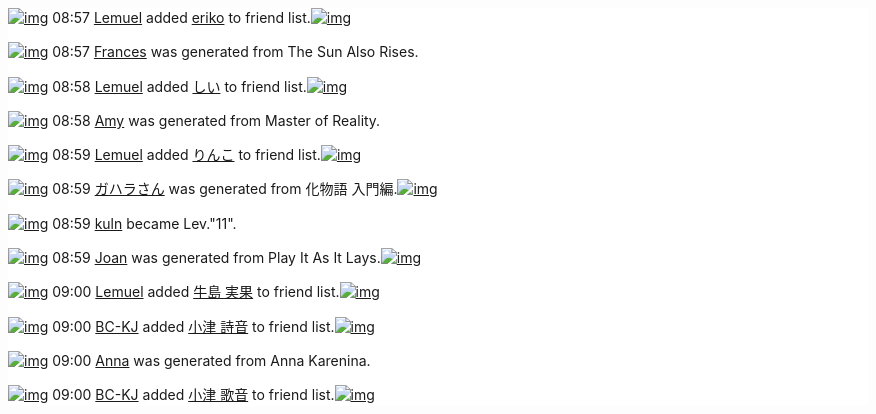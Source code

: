 [![img](http://kacdn02.appspot.com/6050490617954304/018d.jpg)](http://www.barcodekanojo.com/user/399321/Lemuel) 08:57 [Lemuel](http://www.barcodekanojo.com/user/399321/Lemuel) added [eriko](http://www.barcodekanojo.com/kanojo/27328/eriko) to friend list.[![img](http://kacdn03.appspot.com/6097155034972160/0f2e.png)](http://www.barcodekanojo.com/kanojo/27328/eriko)

[![img](http://kacdn01.appspot.com/5243148435456000/350b.png)](http://www.barcodekanojo.com/kanojo/2582095/Frances) 08:57 [Frances](http://www.barcodekanojo.com/kanojo/2582095/Frances) was generated from The Sun Also Rises.

[![img](http://kacdn02.appspot.com/6050490617954304/018d.jpg)](http://www.barcodekanojo.com/user/399321/Lemuel) 08:58 [Lemuel](http://www.barcodekanojo.com/user/399321/Lemuel) added [しい](http://www.barcodekanojo.com/kanojo/365474/%E3%81%97%E3%81%84) to friend list.[![img](http://kacdn01.appspot.com/4520710777077760/39d7.png)](http://www.barcodekanojo.com/kanojo/365474/%E3%81%97%E3%81%84)

[![img](http://kacdn04.appspot.com/6093887504384000/2bd7.png)](http://www.barcodekanojo.com/kanojo/2582096/Amy) 08:58 [Amy](http://www.barcodekanojo.com/kanojo/2582096/Amy) was generated from Master of Reality.

[![img](http://kacdn02.appspot.com/6050490617954304/018d.jpg)](http://www.barcodekanojo.com/user/399321/Lemuel) 08:59 [Lemuel](http://www.barcodekanojo.com/user/399321/Lemuel) added [りんこ](http://www.barcodekanojo.com/kanojo/2538436/%E3%82%8A%E3%82%93%E3%81%93) to friend list.[![img](http://kacdn02.appspot.com/4978107614232576/5fb5.png)](http://www.barcodekanojo.com/kanojo/2538436/%E3%82%8A%E3%82%93%E3%81%93)

[![img](http://img401.imageshack.us/img401/9791/odjf.png)](http://www.barcodekanojo.com/kanojo/2582097/%E3%82%AC%E3%83%8F%E3%83%A9%E3%81%95%E3%82%93) 08:59 [ガハラさん](http://www.barcodekanojo.com/kanojo/2582097/%E3%82%AC%E3%83%8F%E3%83%A9%E3%81%95%E3%82%93) was generated from 化物語 入門編.[![img](http://kacdn04.appspot.com/4618386386452480/5262.jpg)](http://www.barcodekanojo.com/product_images/barcode/5057199/1382745523/%E5%8C%96%E7%89%A9%E8%AA%9E%20%E5%85%A5%E9%96%80%E7%B7%A8.jpg)

[![img](http://kacdn04.appspot.com/4736805882560512/f86c.jpg)](http://www.barcodekanojo.com/user/374542/kuln) 08:59 [kuln](http://www.barcodekanojo.com/user/374542/kuln) became Lev."11".

[![img](http://kacdn04.appspot.com/5789553906417664/c01c.png)](http://www.barcodekanojo.com/kanojo/2582098/Joan) 08:59 [Joan](http://www.barcodekanojo.com/kanojo/2582098/Joan) was generated from Play It As It Lays.[![img](http://kacdn02.appspot.com/6023990401302528/a984.jpg)](http://www.barcodekanojo.com/product_images/barcode/5057200/1382745540/Play%20It%20As%20It%20Lays.jpg)

[![img](http://kacdn02.appspot.com/6050490617954304/018d.jpg)](http://www.barcodekanojo.com/user/399321/Lemuel) 09:00 [Lemuel](http://www.barcodekanojo.com/user/399321/Lemuel) added [牛島 実果](http://www.barcodekanojo.com/kanojo/63105/%E7%89%9B%E5%B3%B6%20%E5%AE%9F%E6%9E%9C) to friend list.[![img](http://kacdn01.appspot.com/6244745009430528/6fd1.png)](http://www.barcodekanojo.com/kanojo/63105/%E7%89%9B%E5%B3%B6%20%E5%AE%9F%E6%9E%9C)

[![img](http://kacdn03.appspot.com/6142737657102336/dc6d.jpg)](http://www.barcodekanojo.com/user/276669/BC-KJ) 09:00 [BC-KJ](http://www.barcodekanojo.com/user/276669/BC-KJ) added [小津 詩音](http://www.barcodekanojo.com/kanojo/2535134/%E5%B0%8F%E6%B4%A5%20%E8%A9%A9%E9%9F%B3) to friend list.[![img](http://kacdn02.appspot.com/5141705871327232/1040.png)](http://www.barcodekanojo.com/kanojo/2535134/%E5%B0%8F%E6%B4%A5%20%E8%A9%A9%E9%9F%B3)

[![img](http://kacdn03.appspot.com/4594547707346944/cccd.png)](http://www.barcodekanojo.com/kanojo/2582099/Anna) 09:00 [Anna](http://www.barcodekanojo.com/kanojo/2582099/Anna) was generated from Anna Karenina.

[![img](http://img12.imageshack.us/img12/4070/vugu.jpg)](http://www.barcodekanojo.com/user/276669/BC-KJ) 09:00 [BC-KJ](http://www.barcodekanojo.com/user/276669/BC-KJ) added [小津 歌音](http://www.barcodekanojo.com/kanojo/2535130/%E5%B0%8F%E6%B4%A5%20%E6%AD%8C%E9%9F%B3) to friend list.[![img](http://kacdn05.appspot.com/6077128005124096/33b7.png)](http://www.barcodekanojo.com/kanojo/2535130/%E5%B0%8F%E6%B4%A5%20%E6%AD%8C%E9%9F%B3)
